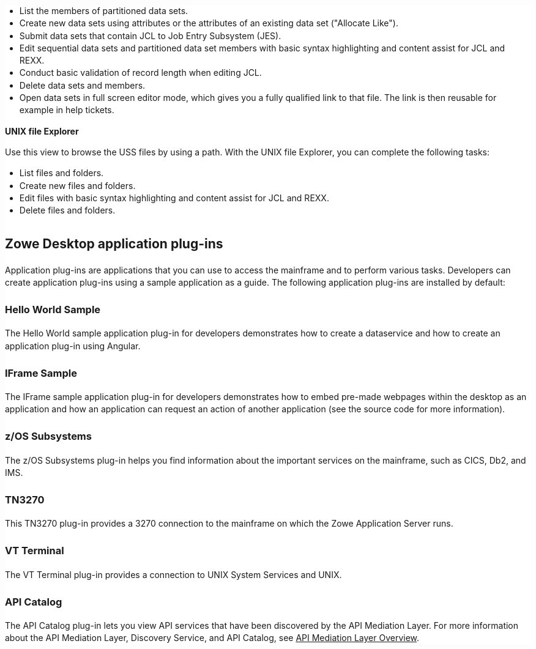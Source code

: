   - List the members of partitioned data sets.
  - Create new data sets using attributes or the attributes of an existing data set ("Allocate Like").
  - Submit data sets that contain JCL to Job Entry Subsystem (JES).
  - Edit sequential data sets and partitioned data set members with basic syntax highlighting and content assist for JCL and REXX.
  - Conduct basic validation of record length when editing JCL.
  - Delete data sets and members.
  - Open data sets in full screen editor mode, which gives you a fully qualified link to that file. The link is then reusable for example in help tickets.

**UNIX file Explorer**

  Use this view to browse the USS files by using a path. With the UNIX file Explorer, you can complete the following tasks:

 - List files and folders.
 - Create new files and folders.
 - Edit files with basic syntax highlighting and content assist for JCL and REXX.
 - Delete files and folders.
  

## Zowe Desktop application plug-ins

Application plug-ins are applications that you can use to access the mainframe and to perform various tasks. Developers can create application plug-ins using a sample application as a guide. The following application plug-ins are installed by default:

### Hello World Sample
The Hello World sample application plug-in for developers demonstrates how to create a dataservice and how to create an application plug-in using Angular.

### IFrame Sample
The IFrame sample application plug-in for developers demonstrates how to embed pre-made webpages within the desktop as an application and how an application can request an action of another application (see the source code for more information).

### z/OS Subsystems
The z/OS Subsystems plug-in helps you find information about the important services on the mainframe, such as CICS, Db2, and IMS.

### TN3270
This TN3270 plug-in provides a 3270 connection to the mainframe on which the Zowe Application Server runs. 

### VT Terminal 
The VT Terminal plug-in provides a connection to UNIX System Services and UNIX.

### API Catalog
The API Catalog plug-in lets you view API services that have been discovered by the API Mediation Layer. For more information about the API Mediation Layer, Discovery Service, and API Catalog, see [API Mediation Layer Overview](#api-mediation-layer-architecture).

